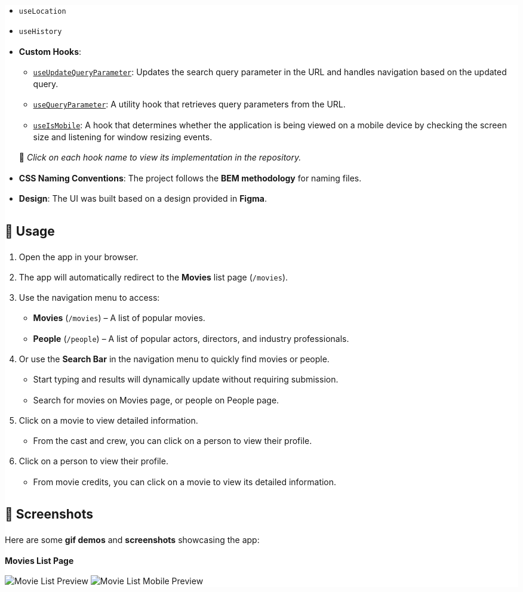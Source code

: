    - `useLocation`

   - `useHistory`

- **Custom Hooks**:

   - [`useUpdateQueryParameter`](src/common/Navigation/Search/queryParameters.js#12): Updates the search query parameter in the URL and handles navigation based on the updated query.

   - [`useQueryParameter`](src/common/Navigation/Search/queryParameters.js#6): A utility hook that retrieves query parameters from the URL.

   - [`useIsMobile`](src/useIsMobile.js): A hook that determines whether the application is being viewed on a mobile device by checking the screen size and listening for window resizing events.

   🔗 _Click on each hook name to view its implementation in the repository._

- **CSS Naming Conventions**: The project follows the **BEM methodology** for naming files.

- **Design**: The UI was built based on a design provided in **Figma**.


## 🚀 Usage

1. Open the app in your browser.

2. The app will automatically redirect to the **Movies** list page (`/movies`).

3. Use the navigation menu to access:

   - **Movies** (`/movies`) – A list of popular movies.

   - **People** (`/people`) – A list of popular actors, directors, and industry professionals.

4. Or use the **Search Bar** in the navigation menu to quickly find movies or people.

   - Start typing and results will dynamically update without requiring submission.

   - Search for movies on Movies page, or people on People page.

5. Click on a movie to view detailed information.

   - From the cast and crew, you can click on a person to view their profile.

6. Click on a person to view their profile.

   - From movie credits, you can click on a movie to view its detailed information.


## 📸 Screenshots

Here are some **gif demos** and **screenshots** showcasing the app:

**Movies List Page**

<div>
   <img src="forREADME/movie-list.gif" alt="Movie List Preview" width="500" />
   <img src="forREADME/movie-list-mobile.gif" alt="Movie List Mobile Preview" width="200" />
</div>
